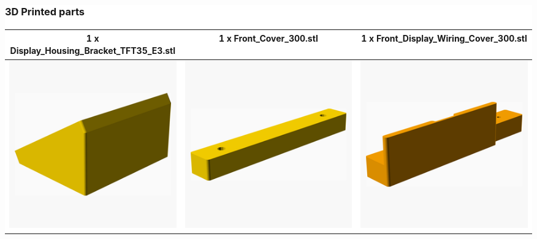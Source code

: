 ### 3D Printed parts

| 1 x Display_Housing_Bracket_TFT35_E3.stl | 1 x Front_Cover_300.stl | 1 x Front_Display_Wiring_Cover_300.stl |
|----------|----------|----------|
| ![Display_Housing_Bracket_TFT35_E3.stl](stls/Display_Housing_Bracket_TFT35_E3.png) | ![Front_Cover_300.stl](stls/Front_Cover_300.png) | ![Front_Display_Wiring_Cover_300.stl](stls/Front_Display_Wiring_Cover_300.png) |

